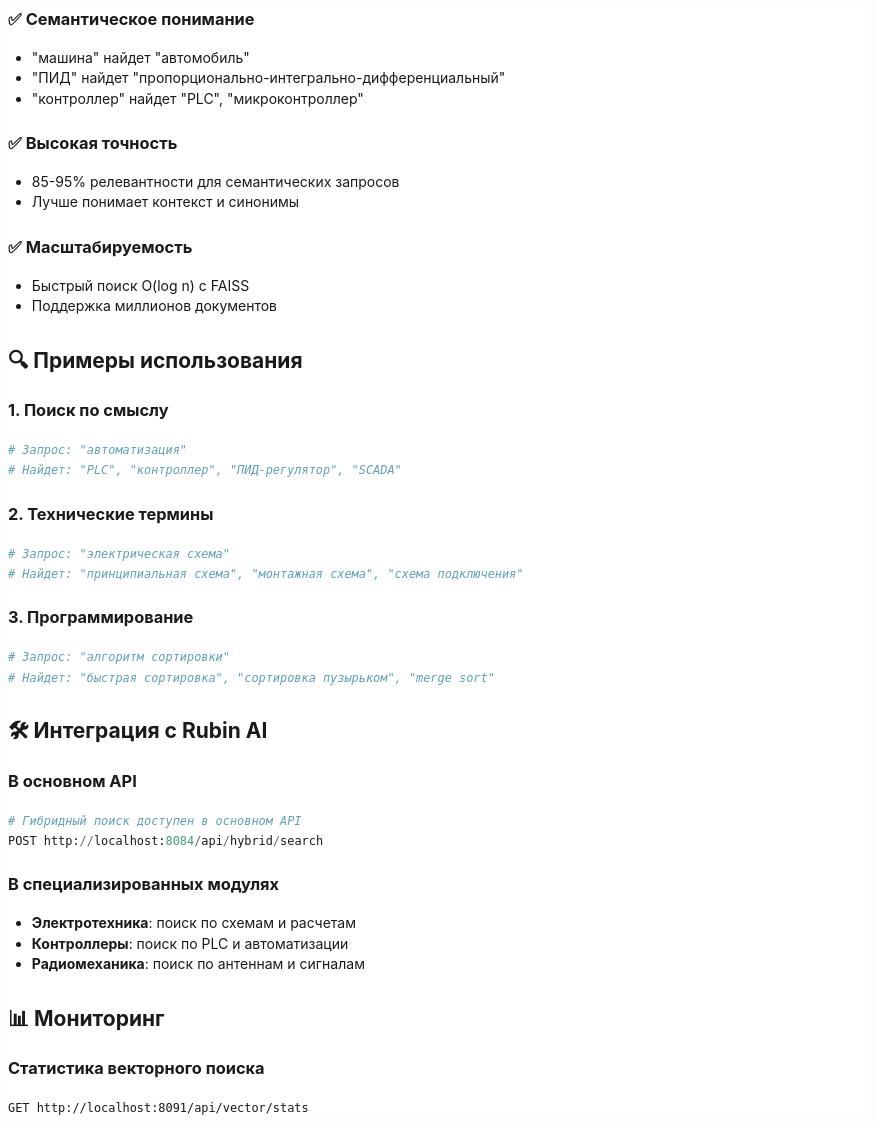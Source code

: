 ### ✅ Семантическое понимание
- "машина" найдет "автомобиль"
- "ПИД" найдет "пропорционально-интегрально-дифференциальный"
- "контроллер" найдет "PLC", "микроконтроллер"

### ✅ Высокая точность
- 85-95% релевантности для семантических запросов
- Лучше понимает контекст и синонимы

### ✅ Масштабируемость
- Быстрый поиск O(log n) с FAISS
- Поддержка миллионов документов

## 🔍 Примеры использования

### 1. Поиск по смыслу
```python
# Запрос: "автоматизация"
# Найдет: "PLC", "контроллер", "ПИД-регулятор", "SCADA"
```

### 2. Технические термины
```python
# Запрос: "электрическая схема"
# Найдет: "принципиальная схема", "монтажная схема", "схема подключения"
```

### 3. Программирование
```python
# Запрос: "алгоритм сортировки"
# Найдет: "быстрая сортировка", "сортировка пузырьком", "merge sort"
```

## 🛠️ Интеграция с Rubin AI

### В основном API
```python
# Гибридный поиск доступен в основном API
POST http://localhost:8084/api/hybrid/search
```

### В специализированных модулях
- **Электротехника**: поиск по схемам и расчетам
- **Контроллеры**: поиск по PLC и автоматизации
- **Радиомеханика**: поиск по антеннам и сигналам

## 📊 Мониторинг

### Статистика векторного поиска
```http
GET http://localhost:8091/api/vector/stats
```
